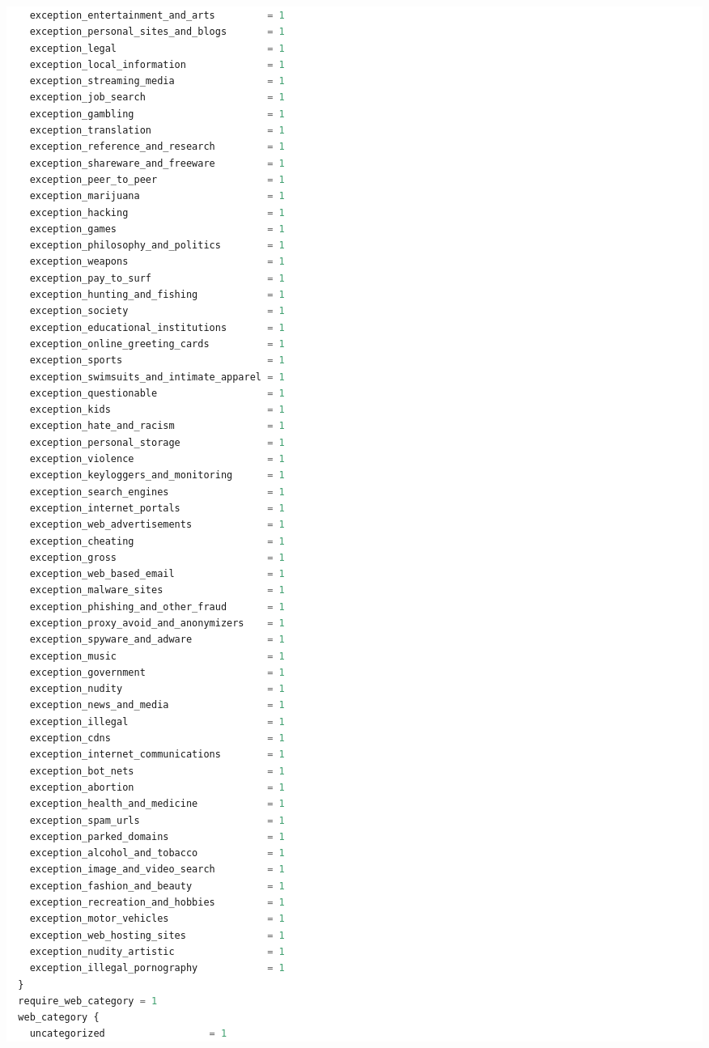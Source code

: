 ```terraform
    exception_entertainment_and_arts         = 1
    exception_personal_sites_and_blogs       = 1
    exception_legal                          = 1
    exception_local_information              = 1
    exception_streaming_media                = 1
    exception_job_search                     = 1
    exception_gambling                       = 1
    exception_translation                    = 1
    exception_reference_and_research         = 1
    exception_shareware_and_freeware         = 1
    exception_peer_to_peer                   = 1
    exception_marijuana                      = 1
    exception_hacking                        = 1
    exception_games                          = 1
    exception_philosophy_and_politics        = 1
    exception_weapons                        = 1
    exception_pay_to_surf                    = 1
    exception_hunting_and_fishing            = 1
    exception_society                        = 1
    exception_educational_institutions       = 1
    exception_online_greeting_cards          = 1
    exception_sports                         = 1
    exception_swimsuits_and_intimate_apparel = 1
    exception_questionable                   = 1
    exception_kids                           = 1
    exception_hate_and_racism                = 1
    exception_personal_storage               = 1
    exception_violence                       = 1
    exception_keyloggers_and_monitoring      = 1
    exception_search_engines                 = 1
    exception_internet_portals               = 1
    exception_web_advertisements             = 1
    exception_cheating                       = 1
    exception_gross                          = 1
    exception_web_based_email                = 1
    exception_malware_sites                  = 1
    exception_phishing_and_other_fraud       = 1
    exception_proxy_avoid_and_anonymizers    = 1
    exception_spyware_and_adware             = 1
    exception_music                          = 1
    exception_government                     = 1
    exception_nudity                         = 1
    exception_news_and_media                 = 1
    exception_illegal                        = 1
    exception_cdns                           = 1
    exception_internet_communications        = 1
    exception_bot_nets                       = 1
    exception_abortion                       = 1
    exception_health_and_medicine            = 1
    exception_spam_urls                      = 1
    exception_parked_domains                 = 1
    exception_alcohol_and_tobacco            = 1
    exception_image_and_video_search         = 1
    exception_fashion_and_beauty             = 1
    exception_recreation_and_hobbies         = 1
    exception_motor_vehicles                 = 1
    exception_web_hosting_sites              = 1
    exception_nudity_artistic                = 1
    exception_illegal_pornography            = 1
  }
  require_web_category = 1
  web_category {
    uncategorized                  = 1
```